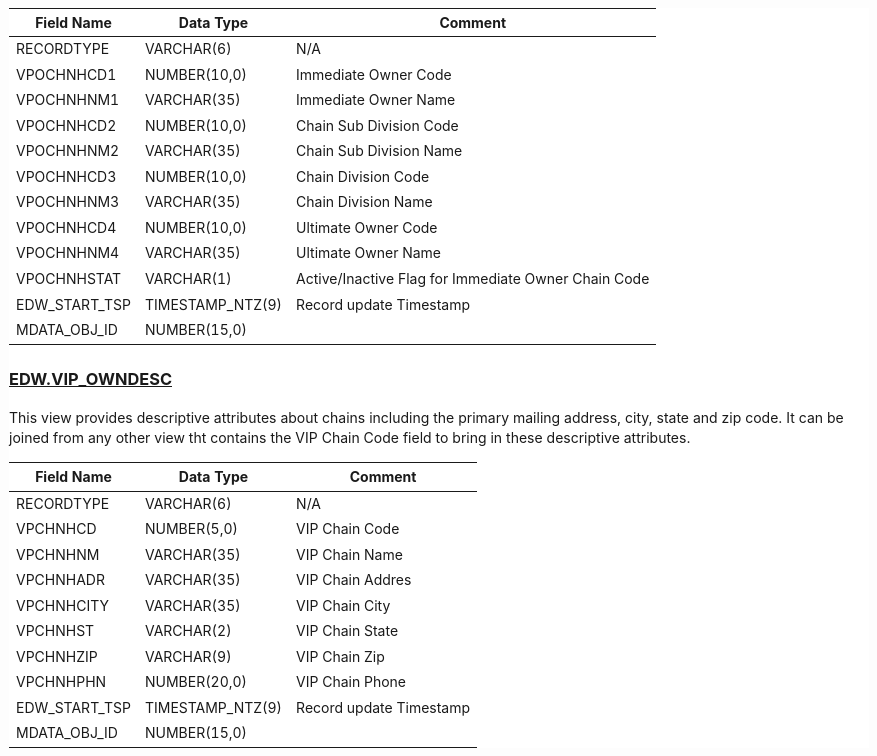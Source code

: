   
| **Field Name** | **Data Type** | **Comment** |
| --- | --- | --- | 
| RECORDTYPE | VARCHAR(6) | N/A |
| VPOCHNHCD1 | NUMBER(10,0) | Immediate Owner Code |
| VPOCHNHNM1 | VARCHAR(35) | Immediate Owner Name |
| VPOCHNHCD2 | NUMBER(10,0) | Chain Sub Division Code |
| VPOCHNHNM2 | VARCHAR(35) | Chain Sub Division Name |
| VPOCHNHCD3 | NUMBER(10,0) | Chain Division Code |
| VPOCHNHNM3 | VARCHAR(35) | Chain Division Name |
| VPOCHNHCD4 | NUMBER(10,0) | Ultimate Owner Code |
| VPOCHNHNM4 | VARCHAR(35) | Ultimate Owner Name |
| VPOCHNHSTAT | VARCHAR(1) | Active/Inactive Flag for Immediate Owner Chain Code |
| EDW\_START\_TSP | TIMESTAMP_NTZ(9) | Record update Timestamp |
| MDATA\_OBJ\_ID | NUMBER(15,0) |     |

  

  
### [**EDW.VIP_OWNDESC**](https://app.snowflake.com/east-us-2.azure/abinbev_naz/data/databases/ABI_WH/schemas/EDW/view/VIP_OWNDESC)
This view provides descriptive attributes about chains including the primary mailing address, city, state and zip code. It can be joined from any other view tht contains the VIP Chain Code field to bring in these descriptive attributes.


| **Field Name** | **Data Type** | **Comment** |
| --- | --- | --- | 
| RECORDTYPE | VARCHAR(6) | N/A |
| VPCHNHCD | NUMBER(5,0) | VIP Chain Code |
| VPCHNHNM | VARCHAR(35) | VIP Chain Name |
| VPCHNHADR | VARCHAR(35) | VIP Chain Addres |
| VPCHNHCITY | VARCHAR(35) | VIP Chain City |
| VPCHNHST | VARCHAR(2) | VIP Chain State |
| VPCHNHZIP | VARCHAR(9) | VIP Chain Zip |
| VPCHNHPHN | NUMBER(20,0) | VIP Chain Phone |
| EDW\_START\_TSP | TIMESTAMP_NTZ(9) | Record update Timestamp |
| MDATA\_OBJ\_ID | NUMBER(15,0) |     |

